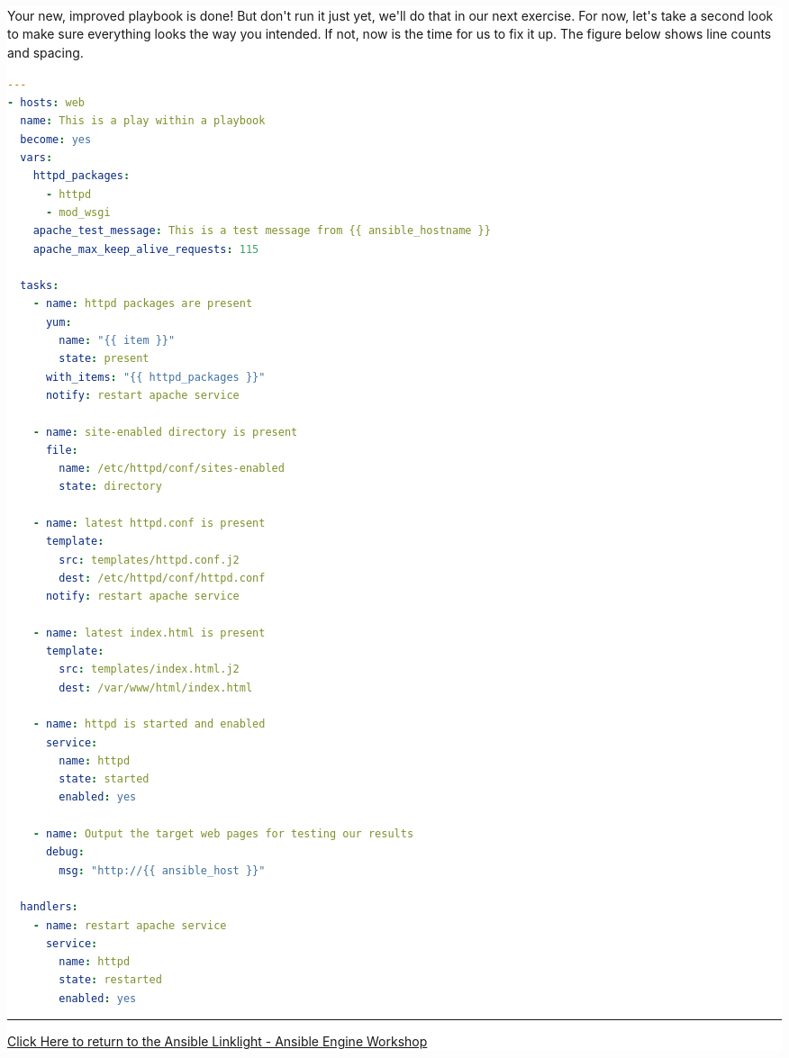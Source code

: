 Your new, improved playbook is done! But don't run it just yet, we'll do that in our next exercise.  For now, let's take a second look to make sure everything
looks the way you intended.  If not, now is the time for us to fix it up. The figure below shows line counts and spacing.

```yml
---
- hosts: web
  name: This is a play within a playbook
  become: yes
  vars:
    httpd_packages:
      - httpd
      - mod_wsgi
    apache_test_message: This is a test message from {{ ansible_hostname }}
    apache_max_keep_alive_requests: 115

  tasks:
    - name: httpd packages are present
      yum:
        name: "{{ item }}"
        state: present
      with_items: "{{ httpd_packages }}"
      notify: restart apache service

    - name: site-enabled directory is present
      file:
        name: /etc/httpd/conf/sites-enabled
        state: directory

    - name: latest httpd.conf is present
      template:
        src: templates/httpd.conf.j2
        dest: /etc/httpd/conf/httpd.conf
      notify: restart apache service

    - name: latest index.html is present
      template:
        src: templates/index.html.j2
        dest: /var/www/html/index.html

    - name: httpd is started and enabled
      service:
        name: httpd
        state: started
        enabled: yes
        
    - name: Output the target web pages for testing our results
      debug:
        msg: "http://{{ ansible_host }}"
        
  handlers:
    - name: restart apache service
      service:
        name: httpd
        state: restarted
        enabled: yes
```

---

[Click Here to return to the Ansible Linklight - Ansible Engine Workshop](../README.md)
